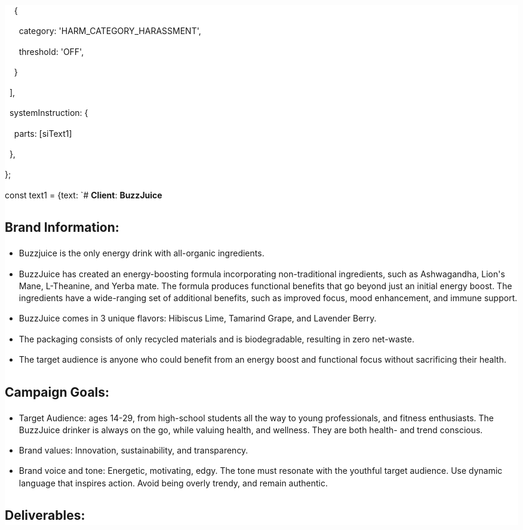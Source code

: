     {

      category: 'HARM_CATEGORY_HARASSMENT',

      threshold: 'OFF',

    }

  ],

  systemInstruction: {

    parts: [siText1]

  },

};

  

const text1 = {text: `# **Client**: **BuzzJuice**

  

## Brand Information:

* Buzzjuice is the only energy drink with all-organic ingredients.

* BuzzJuice has created an energy-boosting formula incorporating non-traditional ingredients, such as Ashwagandha, Lion's Mane, L-Theanine, and Yerba mate. The formula produces functional benefits that go beyond just an initial energy boost. The ingredients have a wide-ranging set of additional benefits, such as improved focus, mood enhancement, and immune support.

* BuzzJuice comes in 3 unique flavors: Hibiscus Lime, Tamarind Grape, and Lavender Berry.

* The packaging consists of only recycled materials and is biodegradable, resulting in zero net-waste.

* The target audience is anyone who could benefit from an energy boost and functional focus without sacrificing their health.

  

## Campaign Goals:

  

* Target Audience: ages 14-29, from high-school students all the way to young professionals, and fitness enthusiasts. The BuzzJuice drinker is always on the go, while valuing health, and wellness. They are both health- and trend conscious.

* Brand values: Innovation, sustainability, and transparency.

* Brand voice and tone: Energetic, motivating, edgy. The tone must resonate with the youthful target audience. Use dynamic language that inspires action. Avoid being overly trendy, and remain authentic.

  

## Deliverables:

  